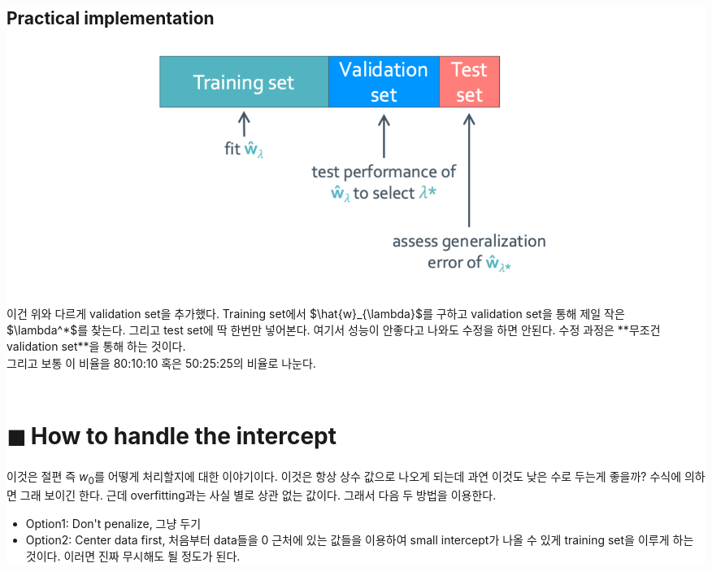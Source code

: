 ## Practical implementation

<center><img src="/images/ML/ridge_pr_imp.png" width = "500"></center><br>
이건 위와 다르게 validation set을 추가했다. Training set에서 $\hat{w}_{\lambda}$를 구하고 validation set을 통해 제일 작은 $\lambda^*$를 찾는다. 그리고 test set에 딱 한번만 넣어본다. 여기서 성능이 안좋다고 나와도 수정을 하면 안된다. 
수정 과정은 **무조건 validation set**을 통해 하는 것이다.<br>
그리고 보통 이 비율을 80:10:10 혹은 50:25:25의 비율로 나눈다.<br>
<br>

# ◼︎ How to handle the intercept

이것은 절편 즉 $w_0$를 어떻게 처리할지에 대한 이야기이다. 이것은 항상 상수 값으로 나오게 되는데 과연 이것도 낮은 수로 두는게 좋을까? 수식에 의하면 그래 보이긴 한다. 근데 overfitting과는 사실 별로 상관 없는 값이다. 그래서 다음 두 방법을 이용한다.

* Option1: Don't penalize, 그냥 두기
* Option2: Center data first, 처음부터 data들을 0 근처에 있는 값들을 이용하여 small intercept가 나올 수 있게 training set을 이루게 하는 것이다. 이러면 진짜 무시해도 될 정도가 된다.


